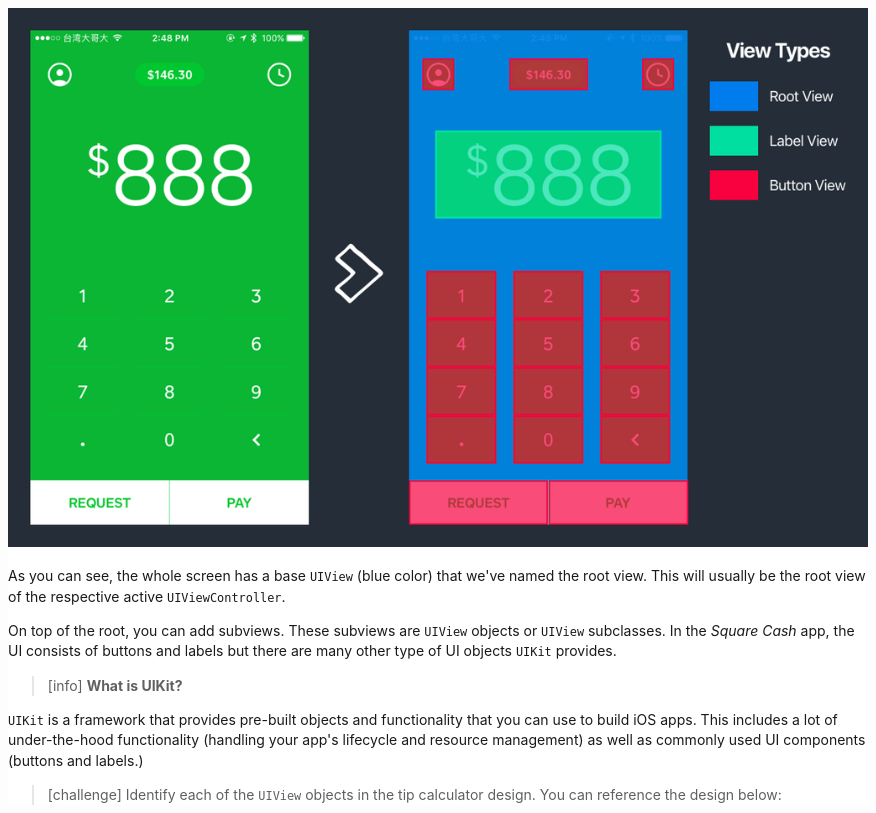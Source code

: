 ![Square Cash UIView Breakdown](assets/square_cash_uiviews.png)

As you can see, the whole screen has a base `UIView` (blue color) that we've named the root view. This will usually be the root view of the respective active `UIViewController`.

On top of the root, you can add subviews. These subviews are `UIView` objects or `UIView` subclasses. In the _Square Cash_ app, the UI consists of buttons and labels but there are many other type of UI objects `UIKit` provides.

> [info]
**What is UIKit?**
>
`UIKit` is a framework that provides pre-built objects and functionality that you can use to build iOS apps. This includes a lot of under-the-hood functionality (handling your app's lifecycle and resource management) as well as commonly used UI components (buttons and labels.)



> [challenge]
Identify each of the `UIView` objects in the tip calculator design. You can reference the design below:
>
